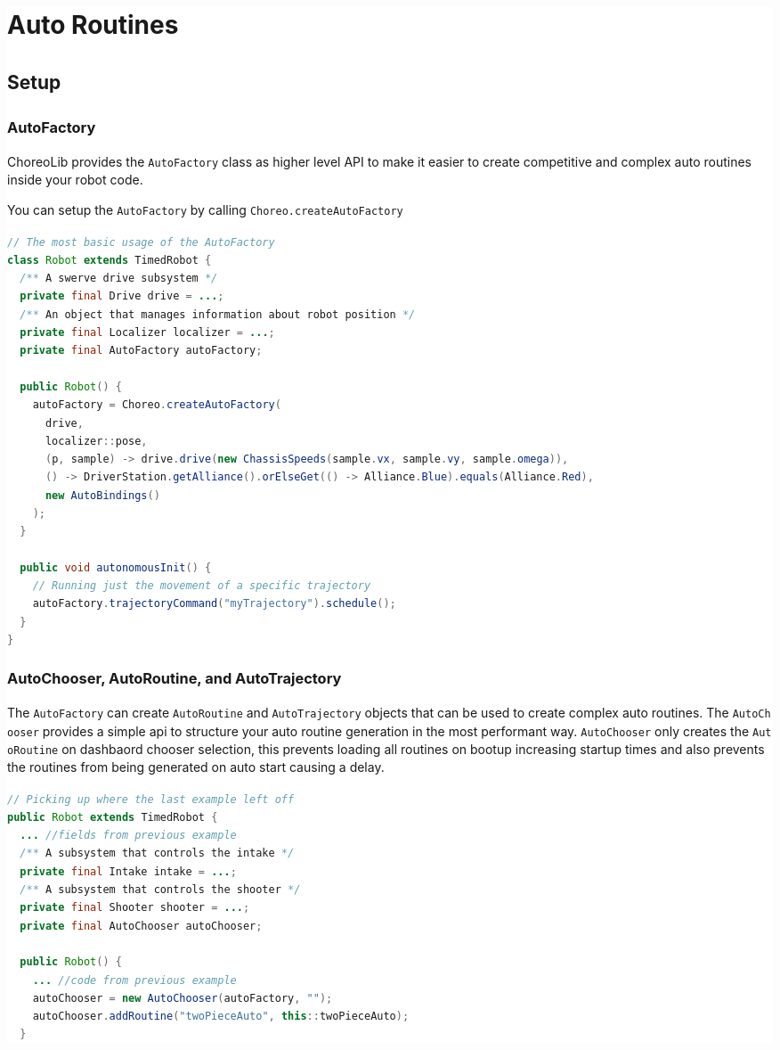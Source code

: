 # Auto Routines

## Setup

### AutoFactory

ChoreoLib provides the `AutoFactory` class as higher level API to make it easier to create competitive and complex auto routines inside your robot code.

You can setup the `AutoFactory` by calling `Choreo.createAutoFactory`

```java
// The most basic usage of the AutoFactory
class Robot extends TimedRobot {
  /** A swerve drive subsystem */
  private final Drive drive = ...;
  /** An object that manages information about robot position */
  private final Localizer localizer = ...;
  private final AutoFactory autoFactory;

  public Robot() {
    autoFactory = Choreo.createAutoFactory(
      drive,
      localizer::pose,
      (p, sample) -> drive.drive(new ChassisSpeeds(sample.vx, sample.vy, sample.omega)),
      () -> DriverStation.getAlliance().orElseGet(() -> Alliance.Blue).equals(Alliance.Red),
      new AutoBindings()
    );
  }

  public void autonomousInit() {
    // Running just the movement of a specific trajectory
    autoFactory.trajectoryCommand("myTrajectory").schedule();
  }
}
```

### AutoChooser, AutoRoutine, and AutoTrajectory

The `AutoFactory` can create `AutoRoutine` and `AutoTrajectory` objects that can be used to create complex auto routines.
The `AutoChooser` provides a simple api to structure your auto routine generation in the most performant way.
`AutoChooser` only creates the `AutoRoutine` on dashbaord chooser selection, this prevents loading all routines on bootup
increasing startup times and also prevents the routines from being generated on auto start causing a delay.

```java
// Picking up where the last example left off
public Robot extends TimedRobot {
  ... //fields from previous example
  /** A subsystem that controls the intake */
  private final Intake intake = ...;
  /** A subsystem that controls the shooter */
  private final Shooter shooter = ...;
  private final AutoChooser autoChooser;

  public Robot() {
    ... //code from previous example
    autoChooser = new AutoChooser(autoFactory, "");
    autoChooser.addRoutine("twoPieceAuto", this::twoPieceAuto);
  }

```